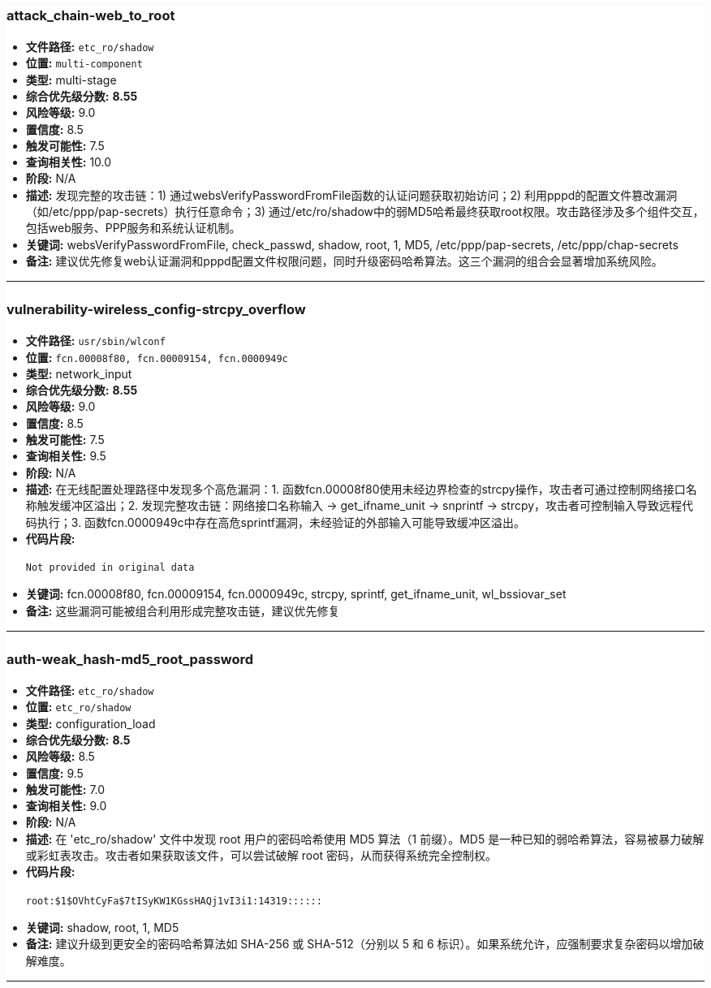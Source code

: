 ### attack_chain-web_to_root

- **文件路径:** `etc_ro/shadow`
- **位置:** `multi-component`
- **类型:** multi-stage
- **综合优先级分数:** **8.55**
- **风险等级:** 9.0
- **置信度:** 8.5
- **触发可能性:** 7.5
- **查询相关性:** 10.0
- **阶段:** N/A
- **描述:** 发现完整的攻击链：1) 通过websVerifyPasswordFromFile函数的认证问题获取初始访问；2) 利用pppd的配置文件篡改漏洞（如/etc/ppp/pap-secrets）执行任意命令；3) 通过/etc/ro/shadow中的弱MD5哈希最终获取root权限。攻击路径涉及多个组件交互，包括web服务、PPP服务和系统认证机制。
- **关键词:** websVerifyPasswordFromFile, check_passwd, shadow, root, $1$, MD5, /etc/ppp/pap-secrets, /etc/ppp/chap-secrets
- **备注:** 建议优先修复web认证漏洞和pppd配置文件权限问题，同时升级密码哈希算法。这三个漏洞的组合会显著增加系统风险。

---
### vulnerability-wireless_config-strcpy_overflow

- **文件路径:** `usr/sbin/wlconf`
- **位置:** `fcn.00008f80, fcn.00009154, fcn.0000949c`
- **类型:** network_input
- **综合优先级分数:** **8.55**
- **风险等级:** 9.0
- **置信度:** 8.5
- **触发可能性:** 7.5
- **查询相关性:** 9.5
- **阶段:** N/A
- **描述:** 在无线配置处理路径中发现多个高危漏洞：1. 函数fcn.00008f80使用未经边界检查的strcpy操作，攻击者可通过控制网络接口名称触发缓冲区溢出；2. 发现完整攻击链：网络接口名称输入 → get_ifname_unit → snprintf → strcpy，攻击者可控制输入导致远程代码执行；3. 函数fcn.0000949c中存在高危sprintf漏洞，未经验证的外部输入可能导致缓冲区溢出。
- **代码片段:**
  ```
  Not provided in original data
  ```
- **关键词:** fcn.00008f80, fcn.00009154, fcn.0000949c, strcpy, sprintf, get_ifname_unit, wl_bssiovar_set
- **备注:** 这些漏洞可能被组合利用形成完整攻击链，建议优先修复

---
### auth-weak_hash-md5_root_password

- **文件路径:** `etc_ro/shadow`
- **位置:** `etc_ro/shadow`
- **类型:** configuration_load
- **综合优先级分数:** **8.5**
- **风险等级:** 8.5
- **置信度:** 9.5
- **触发可能性:** 7.0
- **查询相关性:** 9.0
- **阶段:** N/A
- **描述:** 在 'etc_ro/shadow' 文件中发现 root 用户的密码哈希使用 MD5 算法（$1$ 前缀）。MD5 是一种已知的弱哈希算法，容易被暴力破解或彩虹表攻击。攻击者如果获取该文件，可以尝试破解 root 密码，从而获得系统完全控制权。
- **代码片段:**
  ```
  root:$1$OVhtCyFa$7tISyKW1KGssHAQj1vI3i1:14319::::::
  ```
- **关键词:** shadow, root, $1$, MD5
- **备注:** 建议升级到更安全的密码哈希算法如 SHA-256 或 SHA-512（分别以 $5$ 和 $6$ 标识）。如果系统允许，应强制要求复杂密码以增加破解难度。

---